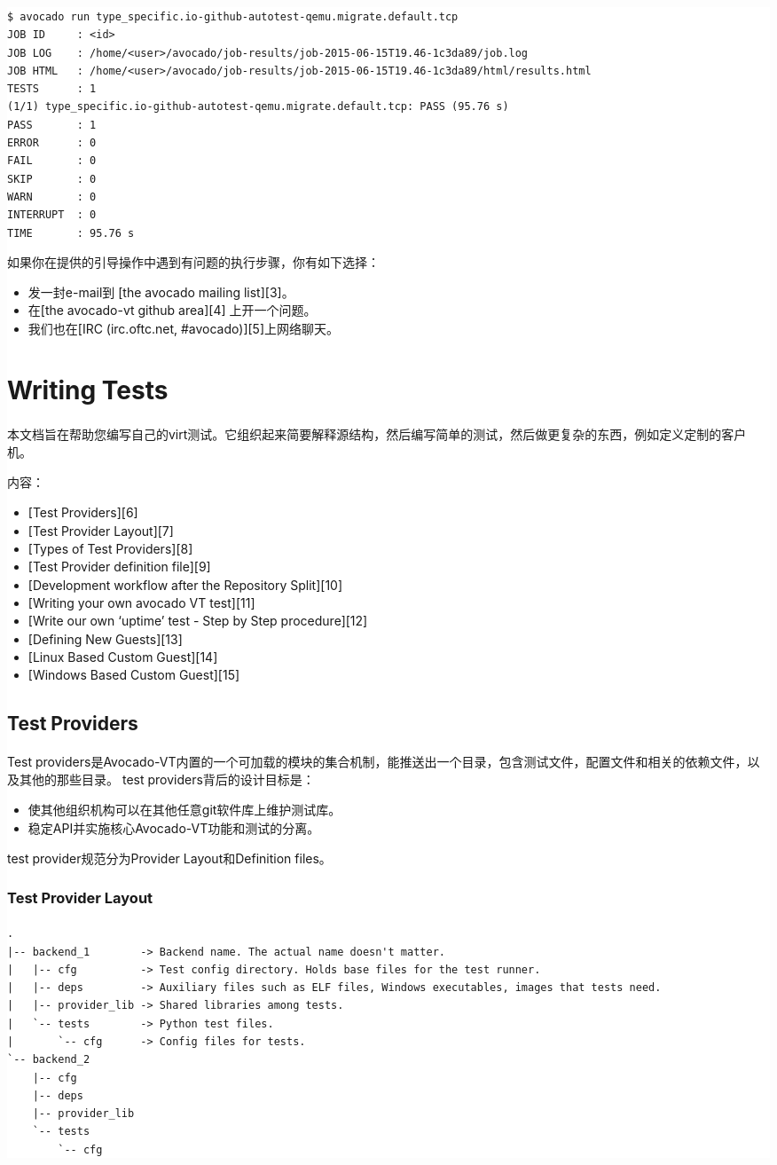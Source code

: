``` stylus
$ avocado run type_specific.io-github-autotest-qemu.migrate.default.tcp
JOB ID     : <id>
JOB LOG    : /home/<user>/avocado/job-results/job-2015-06-15T19.46-1c3da89/job.log
JOB HTML   : /home/<user>/avocado/job-results/job-2015-06-15T19.46-1c3da89/html/results.html
TESTS      : 1
(1/1) type_specific.io-github-autotest-qemu.migrate.default.tcp: PASS (95.76 s)
PASS       : 1
ERROR      : 0
FAIL       : 0
SKIP       : 0
WARN       : 0
INTERRUPT  : 0
TIME       : 95.76 s
```
如果你在提供的引导操作中遇到有问题的执行步骤，你有如下选择：

 - 发一封e-mail到 [the avocado mailing list][3]。
 - 在[the avocado-vt github area][4] 上开一个问题。
 - 我们也在[IRC (irc.oftc.net, #avocado)][5]上网络聊天。
 

# Writing Tests
本文档旨在帮助您编写自己的virt测试。它组织起来简要解释源结构，然后编写简单的测试，然后做更复杂的东西，例如定义定制的客户机。

内容：

 - [Test Providers][6]
 - [Test Provider Layout][7]
 - [Types of Test Providers][8]
 - [Test Provider definition file][9]
 - [Development workflow after the Repository Split][10]
 - [Writing your own avocado VT test][11]
 - [Write our own ‘uptime’ test - Step by Step procedure][12]
 - [Defining New Guests][13]
 - [Linux Based Custom Guest][14]
 - [Windows Based Custom Guest][15]


## Test Providers
Test providers是Avocado-VT内置的一个可加载的模块的集合机制，能推送出一个目录，包含测试文件，配置文件和相关的依赖文件，以及其他的那些目录。 test providers背后的设计目标是：
 - 使其他组织机构可以在其他任意git软件库上维护测试库。
 - 稳定API并实施核心Avocado-VT功能和测试的分离。

test provider规范分为Provider Layout和Definition files。

### Test Provider Layout

``` stylus
.
|-- backend_1        -> Backend name. The actual name doesn't matter.
|   |-- cfg          -> Test config directory. Holds base files for the test runner.
|   |-- deps         -> Auxiliary files such as ELF files, Windows executables, images that tests need.
|   |-- provider_lib -> Shared libraries among tests.
|   `-- tests        -> Python test files.
|       `-- cfg      -> Config files for tests.
`-- backend_2
    |-- cfg
    |-- deps
    |-- provider_lib
    `-- tests
        `-- cfg
```
